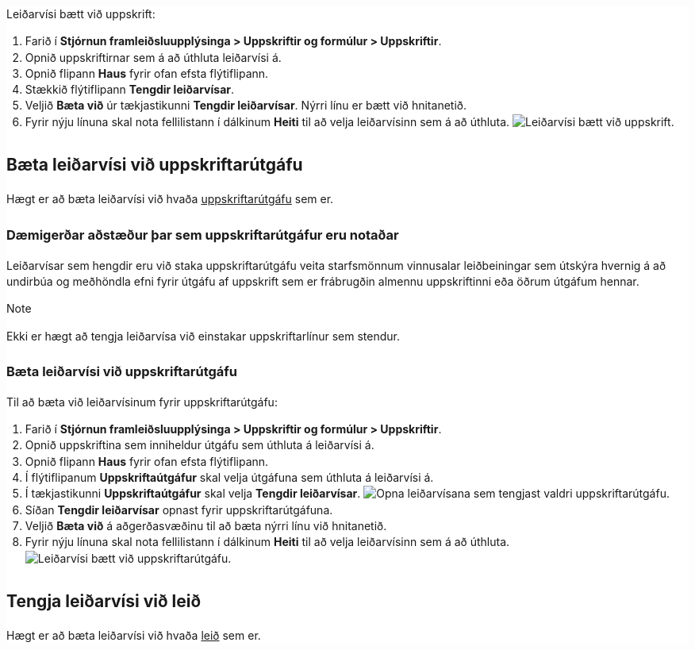 Leiðarvísi bætt við uppskrift:

1. Farið í **Stjórnun framleiðsluupplýsinga \> Uppskriftir og formúlur \> Uppskriftir**.
1. Opnið uppskriftirnar sem á að úthluta leiðarvísi á.
1. Opnið flipann **Haus** fyrir ofan efsta flýtiflipann.
1. Stækkið flýtiflipann **Tengdir leiðarvísar**.
1. Veljið **Bæta við** úr tækjastikunni **Tengdir leiðarvísar**. Nýrri línu er bætt við hnitanetið.
1. Fyrir nýju línuna skal nota fellilistann í dálkinum **Heiti** til að velja leiðarvísinn sem á að úthluta.
    ![Leiðarvísi bætt við uppskrift.](media/instruction-guides-BOM.png "Leiðarvísi bætt við uppskrift")

## <a name="associate-a-guide-to-a-bill-of-materials-version"></a><a name="bom-versions"></a>Bæta leiðarvísi við uppskriftarútgáfu

Hægt er að bæta leiðarvísi við hvaða [uppskriftarútgáfu](bill-of-material-bom.md#bom-and-formula-versions) sem er.

### <a name="typical-scenario-using-bill-of-materials-versions"></a>Dæmigerðar aðstæður þar sem uppskriftarútgáfur eru notaðar

Leiðarvísar sem hengdir eru við staka uppskriftarútgáfu veita starfsmönnum vinnusalar leiðbeiningar sem útskýra hvernig á að undirbúa og meðhöndla efni fyrir útgáfu af uppskrift sem er frábrugðin almennu uppskriftinni eða öðrum útgáfum hennar.

> [!NOTE]
> Ekki er hægt að tengja leiðarvísa við einstakar uppskriftarlínur sem stendur.

### <a name="add-a-guide-to-a-bill-of-materials-version"></a>Bæta leiðarvísi við uppskriftarútgáfu

Til að bæta við leiðarvísinum fyrir uppskriftarútgáfu:

1. Farið í **Stjórnun framleiðsluupplýsinga \> Uppskriftir og formúlur \> Uppskriftir**.
1. Opnið uppskriftina sem inniheldur útgáfu sem úthluta á leiðarvísi á.
1. Opnið flipann **Haus** fyrir ofan efsta flýtiflipann.
1. Í flýtiflipanum **Uppskriftaútgáfur** skal velja útgáfuna sem úthluta á leiðarvísi á.
1. Í tækjastikunni **Uppskriftaútgáfur** skal velja **Tengdir leiðarvísar**.
    ![Opna leiðarvísana sem tengjast valdri uppskriftarútgáfu.](media/instruction-guides-BOMVersion.png "Opna leiðarvísana sem tengjast valdri uppskriftarútgáfu")
1. Síðan **Tengdir leiðarvísar** opnast fyrir uppskriftarútgáfuna.
1. Veljið **Bæta við** á aðgerðasvæðinu til að bæta nýrri línu við hnitanetið.
1. Fyrir nýju línuna skal nota fellilistann í dálkinum **Heiti** til að velja leiðarvísinn sem á að úthluta.
    ![Leiðarvísi bætt við uppskriftarútgáfu.](media/instruction-guides-BOMVersionAddGuide.png "Leiðarvísi bætt við uppskriftarútgáfu")

## <a name="associate-a-guide-to-a-route"></a><a name="routes"></a>Tengja leiðarvísi við leið

Hægt er að bæta leiðarvísi við hvaða [leið](routes-operations.md) sem er.
